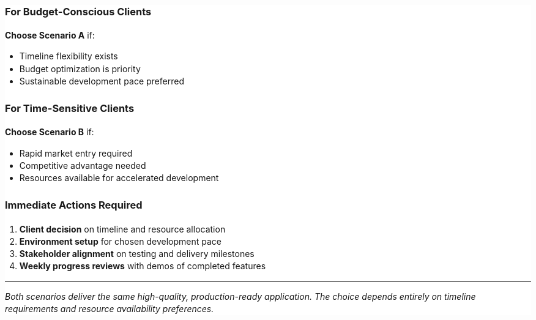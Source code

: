### **For Budget-Conscious Clients**
**Choose Scenario A** if:
- Timeline flexibility exists
- Budget optimization is priority
- Sustainable development pace preferred

### **For Time-Sensitive Clients**
**Choose Scenario B** if:
- Rapid market entry required
- Competitive advantage needed
- Resources available for accelerated development

### **Immediate Actions Required**
1. **Client decision** on timeline and resource allocation
2. **Environment setup** for chosen development pace
3. **Stakeholder alignment** on testing and delivery milestones
4. **Weekly progress reviews** with demos of completed features

---

*Both scenarios deliver the same high-quality, production-ready application. The choice depends entirely on timeline requirements and resource availability preferences.*